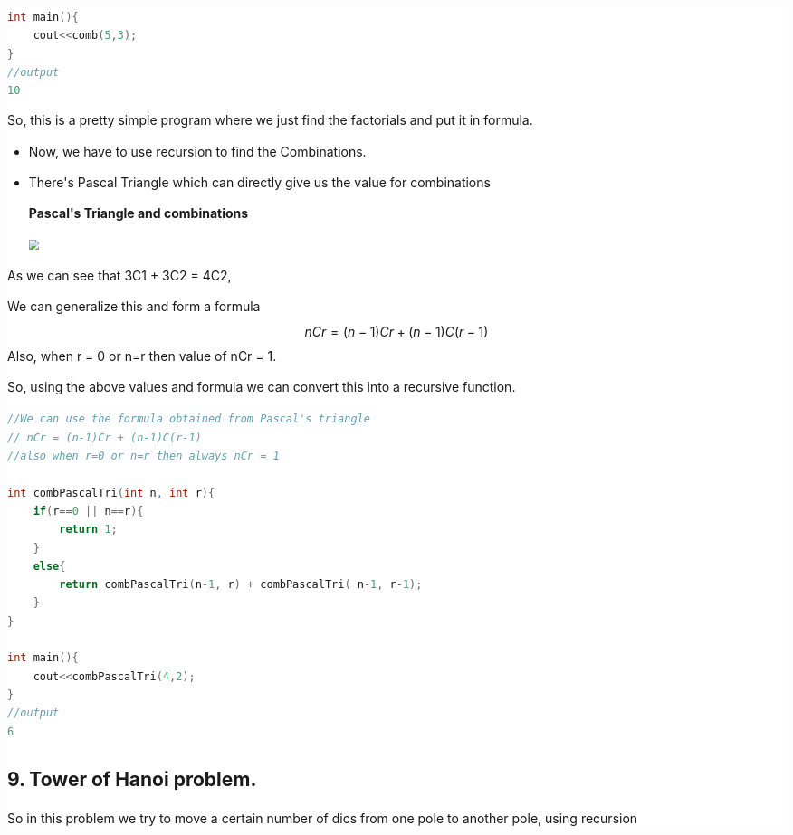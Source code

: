 ```c++
int main(){
    cout<<comb(5,3);
}
//output
10
```

So, this is a pretty simple program where we just find the factorials and put it in formula.

- Now, we have to use recursion to find the Combinations.

- There's Pascal Triangle which can directly give us the value for combinations

  **Pascal's Triangle and combinations**

  <img src="D:\Programming\Programming fundamentals\Data structures and algorithms fundamentals\Notes\Pascals Triangle.JPG" style="zoom:67%;" />

As we can see that 3C1 + 3C2 = 4C2, 

We can generalize this and form a formula 
$$
nCr = (n-1)Cr + (n-1)C(r-1)
$$
Also, when r = 0  or n=r then value of nCr = 1.

So, using the above values and formula we can convert this into a recursive function.

```c++
//We can use the formula obtained from Pascal's triangle
// nCr = (n-1)Cr + (n-1)C(r-1)
//also when r=0 or n=r then always nCr = 1

int combPascalTri(int n, int r){
    if(r==0 || n==r){
        return 1;
    }
    else{
        return combPascalTri(n-1, r) + combPascalTri( n-1, r-1);
    }
}

int main(){
    cout<<combPascalTri(4,2);
}
//output
6
```





## 9. Tower of Hanoi problem.

So in this problem we try to move a certain number of dics from one pole to another pole, using recursion
